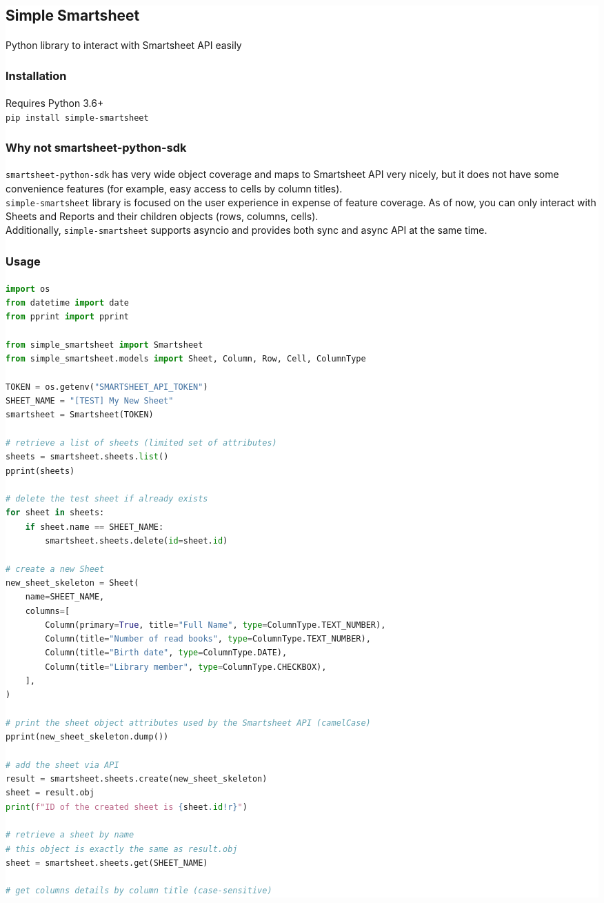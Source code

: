 ## Simple Smartsheet
Python library to interact with Smartsheet API easily

### Installation
Requires Python 3.6+  
`pip install simple-smartsheet`

### Why not smartsheet-python-sdk
`smartsheet-python-sdk` has very wide object coverage and maps to Smartsheet API very nicely, but it does not have some convenience features (for example, easy access to cells by column titles).  
`simple-smartsheet` library is focused on the user experience in expense of feature coverage. 
As of now, you can only interact with Sheets and Reports and their children objects (rows, columns, cells).  
Additionally, `simple-smartsheet` supports asyncio and provides both sync and async API at the same time.

### Usage
```python
import os
from datetime import date
from pprint import pprint

from simple_smartsheet import Smartsheet
from simple_smartsheet.models import Sheet, Column, Row, Cell, ColumnType

TOKEN = os.getenv("SMARTSHEET_API_TOKEN")
SHEET_NAME = "[TEST] My New Sheet"
smartsheet = Smartsheet(TOKEN)

# retrieve a list of sheets (limited set of attributes)
sheets = smartsheet.sheets.list()
pprint(sheets)

# delete the test sheet if already exists
for sheet in sheets:
    if sheet.name == SHEET_NAME:
        smartsheet.sheets.delete(id=sheet.id)

# create a new Sheet
new_sheet_skeleton = Sheet(
    name=SHEET_NAME,
    columns=[
        Column(primary=True, title="Full Name", type=ColumnType.TEXT_NUMBER),
        Column(title="Number of read books", type=ColumnType.TEXT_NUMBER),
        Column(title="Birth date", type=ColumnType.DATE),
        Column(title="Library member", type=ColumnType.CHECKBOX),
    ],
)

# print the sheet object attributes used by the Smartsheet API (camelCase)
pprint(new_sheet_skeleton.dump())

# add the sheet via API
result = smartsheet.sheets.create(new_sheet_skeleton)
sheet = result.obj
print(f"ID of the created sheet is {sheet.id!r}")

# retrieve a sheet by name
# this object is exactly the same as result.obj
sheet = smartsheet.sheets.get(SHEET_NAME)

# get columns details by column title (case-sensitive)
```